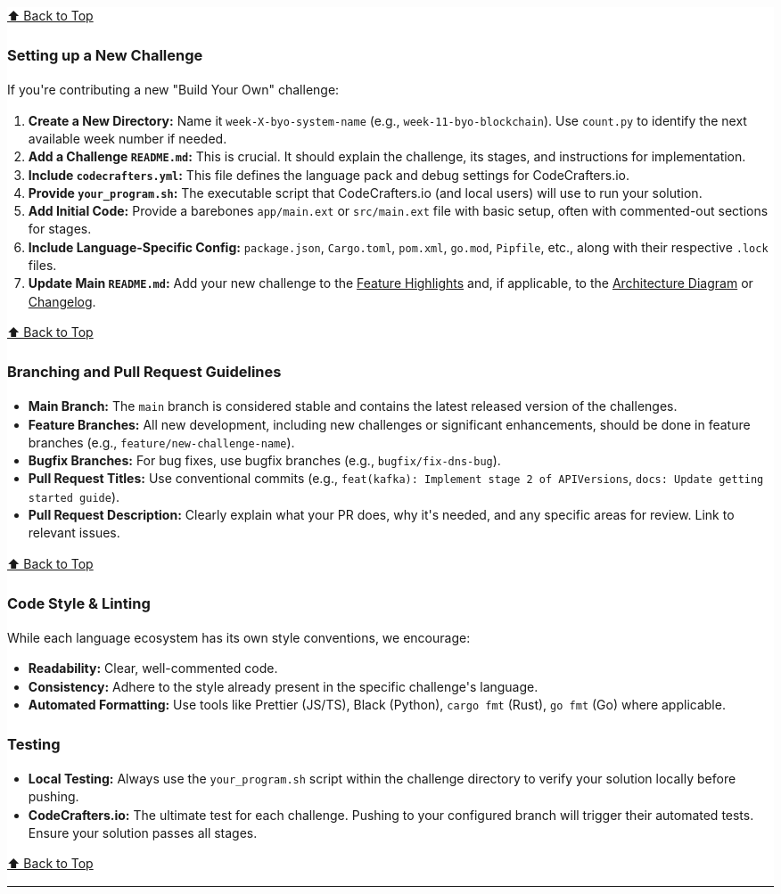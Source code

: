 [⬆️ Back to Top](#top)

### Setting up a New Challenge

If you're contributing a new "Build Your Own" challenge:

1.  **Create a New Directory:** Name it `week-X-byo-system-name` (e.g., `week-11-byo-blockchain`). Use `count.py` to identify the next available week number if needed.
2.  **Add a Challenge `README.md`:** This is crucial. It should explain the challenge, its stages, and instructions for implementation.
3.  **Include `codecrafters.yml`:** This file defines the language pack and debug settings for CodeCrafters.io.
4.  **Provide `your_program.sh`:** The executable script that CodeCrafters.io (and local users) will use to run your solution.
5.  **Add Initial Code:** Provide a barebones `app/main.ext` or `src/main.ext` file with basic setup, often with commented-out sections for stages.
6.  **Include Language-Specific Config:** `package.json`, `Cargo.toml`, `pom.xml`, `go.mod`, `Pipfile`, etc., along with their respective `.lock` files.
7.  **Update Main `README.md`:** Add your new challenge to the [Feature Highlights](#-feature-highlights) and, if applicable, to the [Architecture Diagram](#️-architecture--repository-structure) or [Changelog](#changelog).

[⬆️ Back to Top](#top)

### Branching and Pull Request Guidelines

*   **Main Branch:** The `main` branch is considered stable and contains the latest released version of the challenges.
*   **Feature Branches:** All new development, including new challenges or significant enhancements, should be done in feature branches (e.g., `feature/new-challenge-name`).
*   **Bugfix Branches:** For bug fixes, use bugfix branches (e.g., `bugfix/fix-dns-bug`).
*   **Pull Request Titles:** Use conventional commits (e.g., `feat(kafka): Implement stage 2 of APIVersions`, `docs: Update getting started guide`).
*   **Pull Request Description:** Clearly explain what your PR does, why it's needed, and any specific areas for review. Link to relevant issues.

[⬆️ Back to Top](#top)

### Code Style & Linting

While each language ecosystem has its own style conventions, we encourage:
*   **Readability:** Clear, well-commented code.
*   **Consistency:** Adhere to the style already present in the specific challenge's language.
*   **Automated Formatting:** Use tools like Prettier (JS/TS), Black (Python), `cargo fmt` (Rust), `go fmt` (Go) where applicable.

### Testing

*   **Local Testing:** Always use the `your_program.sh` script within the challenge directory to verify your solution locally before pushing.
*   **CodeCrafters.io:** The ultimate test for each challenge. Pushing to your configured branch will trigger their automated tests. Ensure your solution passes all stages.

[⬆️ Back to Top](#top)

---
